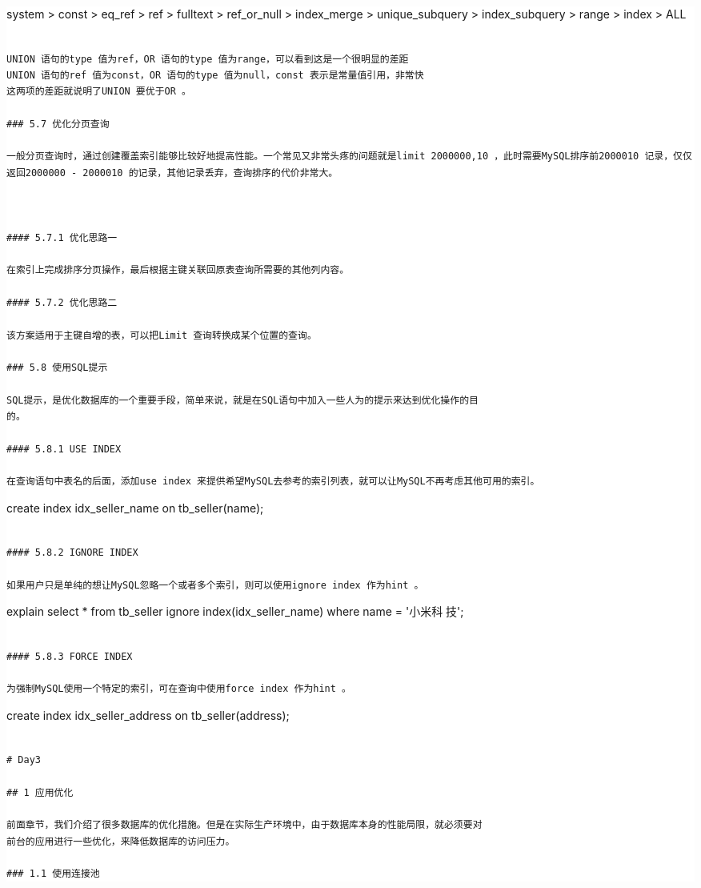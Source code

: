 ```

```
system > const > eq_ref > ref > fulltext > ref_or_null > index_merge >
unique_subquery > index_subquery > range > index > ALL
```

UNION 语句的type 值为ref，OR 语句的type 值为range，可以看到这是一个很明显的差距
UNION 语句的ref 值为const，OR 语句的type 值为null，const 表示是常量值引用，非常快
这两项的差距就说明了UNION 要优于OR 。

### 5.7 优化分页查询

一般分页查询时，通过创建覆盖索引能够比较好地提高性能。一个常见又非常头疼的问题就是limit 2000000,10 ，此时需要MySQL排序前2000010 记录，仅仅返回2000000 - 2000010 的记录，其他记录丢弃，查询排序的代价非常大。



#### 5.7.1 优化思路一

在索引上完成排序分页操作，最后根据主键关联回原表查询所需要的其他列内容。

#### 5.7.2 优化思路二

该方案适用于主键自增的表，可以把Limit 查询转换成某个位置的查询。

### 5.8 使用SQL提示

SQL提示，是优化数据库的一个重要手段，简单来说，就是在SQL语句中加入一些人为的提示来达到优化操作的目
的。

#### 5.8.1 USE INDEX

在查询语句中表名的后面，添加use index 来提供希望MySQL去参考的索引列表，就可以让MySQL不再考虑其他可用的索引。

```
create index idx_seller_name on tb_seller(name);
```

#### 5.8.2 IGNORE INDEX

如果用户只是单纯的想让MySQL忽略一个或者多个索引，则可以使用ignore index 作为hint 。

```
explain select * from tb_seller ignore index(idx_seller_name) where name = '小米科
技';
```

#### 5.8.3 FORCE INDEX

为强制MySQL使用一个特定的索引，可在查询中使用force index 作为hint 。

```
create index idx_seller_address on tb_seller(address);
```

# Day3

## 1 应用优化

前面章节，我们介绍了很多数据库的优化措施。但是在实际生产环境中，由于数据库本身的性能局限，就必须要对
前台的应用进行一些优化，来降低数据库的访问压力。

### 1.1 使用连接池

```